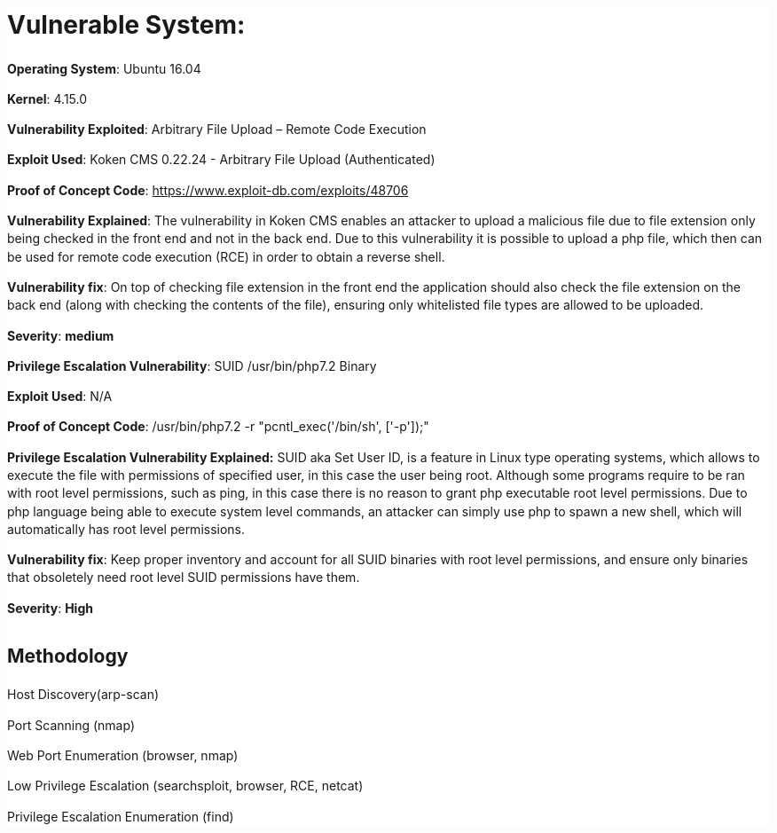 **Vulnerable System**: 
=======================

**Operating System**: Ubuntu 16.04

**Kernel**: 4.15.0

**Vulnerability Exploited**: Arbitrary File Upload – Remote Code Execution

**Exploit Used**: Koken CMS 0.22.24 - Arbitrary File Upload (Authenticated)

**Proof of Concept Code**: <https://www.exploit-db.com/exploits/48706>

**Vulnerability Explained**: The vulnerability in Koken CMS enables an attacker
to upload a malicious file due to file extension only being checked in the front
end and not in the back end. Due to this vulnerability it is possible to upload
a php file, which then can be used for remote code execution (RCE) in order to
obtain a reverse shell.

**Vulnerability fix**: On top of checking file extension in the front end the
application should also check the file extension on the back end (along with
checking the contents of the file), ensuring only whitelisted file types are
allowed to be uploaded.

**Severity**: **medium**

**Privilege Escalation Vulnerability**: SUID /usr/bin/php7.2 Binary

**Exploit Used**: N/A

**Proof of Concept Code**: /usr/bin/php7.2 -r "pcntl_exec('/bin/sh', ['-p']);"

**Privilege Escalation Vulnerability Explained:** SUID aka Set User ID, is a
feature in Linux type operating systems, which allows to execute the file with
permissions of specified user, in this case the user being root. Although some
programs require to be ran with root level permissions, such as ping, in this
case there is no reason to grant php executable root level permissions. Due to
php language being able to execute system level commands, an attacker can simply
use php to spawn a new shell, which will automatically has root level
permissions.

**Vulnerability fix**: Keep proper inventory and account for all SUID binaries
with root level permissions, and ensure only binaries that obsoletely need root
level SUID permissions have them.

**Severity**: **High**

Methodology
-----------

Host Discovery(arp-scan)

Port Scanning (nmap)

Web Port Enumeration (browser, nmap)

Low Privilege Escalation (searchsploit, browser, RCE, netcat)

Privilege Escalation Enumeration (find)
